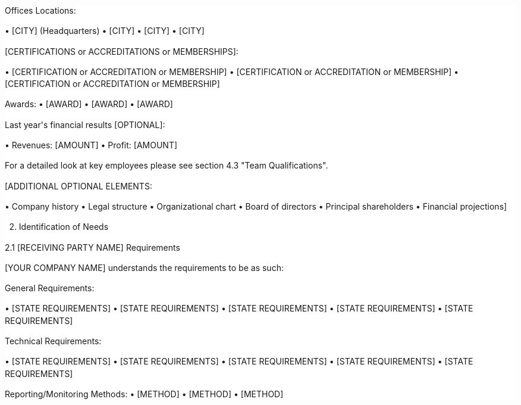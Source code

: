 Offices Locations:

•	[CITY] (Headquarters)
•	[CITY]
•	[CITY]
•	[CITY]

[CERTIFICATIONS or ACCREDITATIONS or MEMBERSHIPS]:

•	[CERTIFICATION or ACCREDITATION or MEMBERSHIP]
•	[CERTIFICATION or ACCREDITATION or MEMBERSHIP]
•	[CERTIFICATION or ACCREDITATION or MEMBERSHIP]
 
Awards:
•	[AWARD]
•	[AWARD]
•	[AWARD]

Last year's financial results [OPTIONAL]:

•	Revenues:	[AMOUNT]
•	Profit:		[AMOUNT]

For a detailed look at key employees please see section 4.3 "Team Qualifications".

[ADDITIONAL OPTIONAL ELEMENTS:

•	Company history
•	Legal structure
•	Organizational chart
•	Board of directors
•	Principal shareholders
•	Financial projections]



 
2. Identification of Needs


2.1 [RECEIVING PARTY NAME] Requirements

[YOUR COMPANY NAME] understands the requirements to be as such:

General Requirements:

•	[STATE REQUIREMENTS] 
•	[STATE REQUIREMENTS]
•	[STATE REQUIREMENTS]
•	[STATE REQUIREMENTS]
•	[STATE REQUIREMENTS]

Technical Requirements:

•	[STATE REQUIREMENTS] 
•	[STATE REQUIREMENTS]
•	[STATE REQUIREMENTS]
•	[STATE REQUIREMENTS]
•	[STATE REQUIREMENTS]

Reporting/Monitoring Methods:
•	[METHOD] 
•	[METHOD] 
•	[METHOD] 

